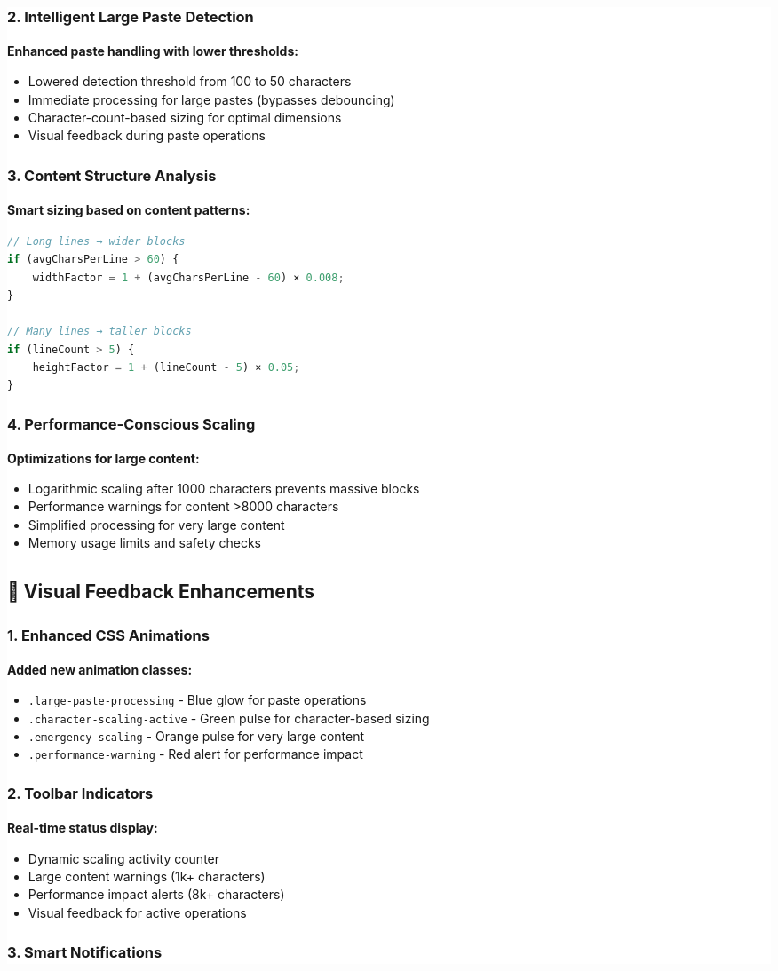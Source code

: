 ### 2. Intelligent Large Paste Detection

**Enhanced paste handling with lower thresholds:**
- Lowered detection threshold from 100 to 50 characters
- Immediate processing for large pastes (bypasses debouncing)
- Character-count-based sizing for optimal dimensions
- Visual feedback during paste operations

### 3. Content Structure Analysis

**Smart sizing based on content patterns:**

```javascript
// Long lines → wider blocks
if (avgCharsPerLine > 60) {
    widthFactor = 1 + (avgCharsPerLine - 60) × 0.008;
}

// Many lines → taller blocks  
if (lineCount > 5) {
    heightFactor = 1 + (lineCount - 5) × 0.05;
}
```

### 4. Performance-Conscious Scaling

**Optimizations for large content:**
- Logarithmic scaling after 1000 characters prevents massive blocks
- Performance warnings for content >8000 characters
- Simplified processing for very large content
- Memory usage limits and safety checks

## 🎨 Visual Feedback Enhancements

### 1. Enhanced CSS Animations

**Added new animation classes:**
- `.large-paste-processing` - Blue glow for paste operations
- `.character-scaling-active` - Green pulse for character-based sizing
- `.emergency-scaling` - Orange pulse for very large content
- `.performance-warning` - Red alert for performance impact

### 2. Toolbar Indicators

**Real-time status display:**
- Dynamic scaling activity counter
- Large content warnings (1k+ characters)
- Performance impact alerts (8k+ characters)
- Visual feedback for active operations

### 3. Smart Notifications
